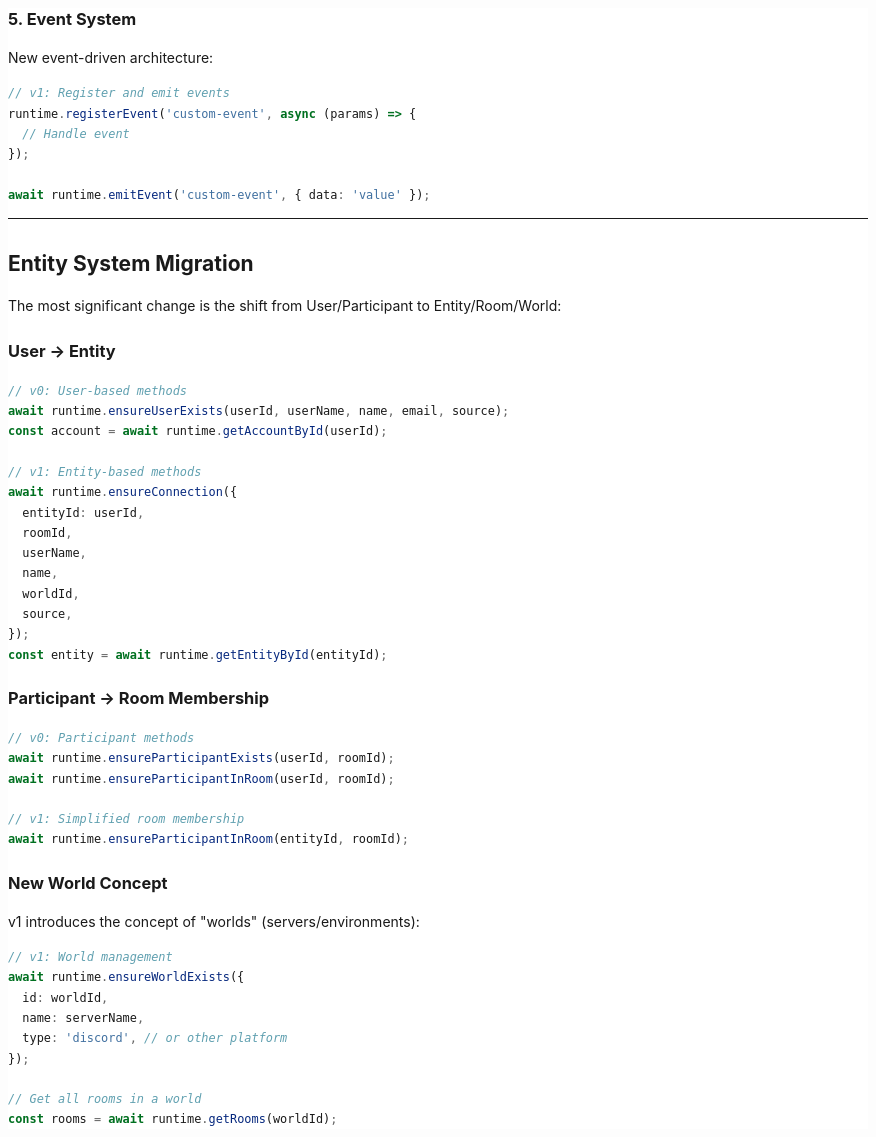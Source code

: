 ### 5. Event System

New event-driven architecture:

```typescript
// v1: Register and emit events
runtime.registerEvent('custom-event', async (params) => {
  // Handle event
});

await runtime.emitEvent('custom-event', { data: 'value' });
```

---

## Entity System Migration

The most significant change is the shift from User/Participant to Entity/Room/World:

### User → Entity

```typescript
// v0: User-based methods
await runtime.ensureUserExists(userId, userName, name, email, source);
const account = await runtime.getAccountById(userId);

// v1: Entity-based methods
await runtime.ensureConnection({
  entityId: userId,
  roomId,
  userName,
  name,
  worldId,
  source,
});
const entity = await runtime.getEntityById(entityId);
```

### Participant → Room Membership

```typescript
// v0: Participant methods
await runtime.ensureParticipantExists(userId, roomId);
await runtime.ensureParticipantInRoom(userId, roomId);

// v1: Simplified room membership
await runtime.ensureParticipantInRoom(entityId, roomId);
```

### New World Concept

v1 introduces the concept of "worlds" (servers/environments):

```typescript
// v1: World management
await runtime.ensureWorldExists({
  id: worldId,
  name: serverName,
  type: 'discord', // or other platform
});

// Get all rooms in a world
const rooms = await runtime.getRooms(worldId);
```
